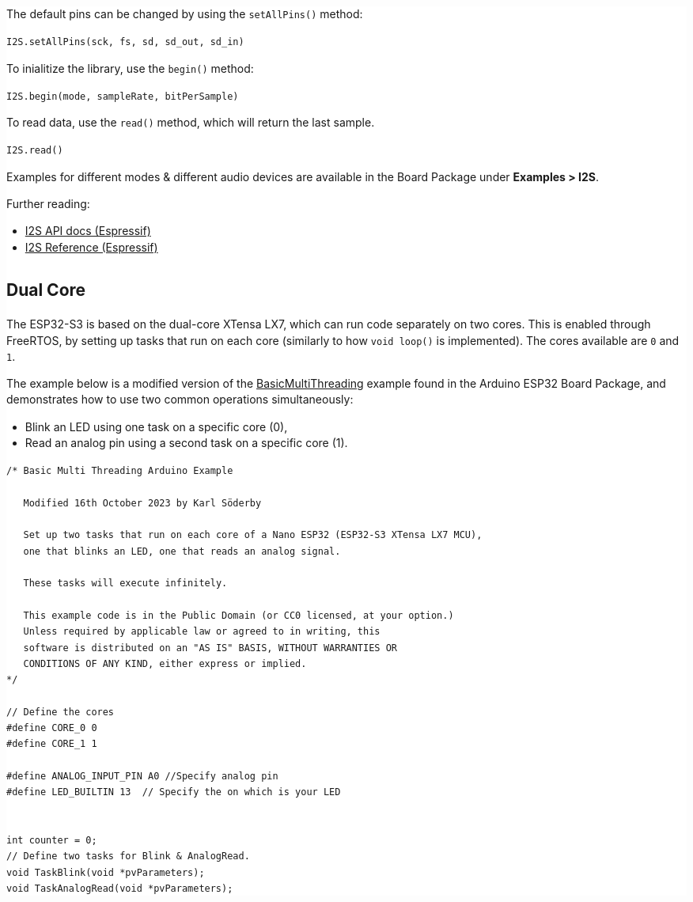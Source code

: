 The default pins can be changed by using the `setAllPins()` method:

```arduino
I2S.setAllPins(sck, fs, sd, sd_out, sd_in)
```

To inialitize the library, use the `begin()` method: 

```arduino
I2S.begin(mode, sampleRate, bitPerSample)
``` 

To read data, use the `read()` method, which will return the last sample.

```arduino
I2S.read()
```

Examples for different modes & different audio devices are available in the Board Package under **Examples > I2S**.


Further reading:
- [I2S API docs (Espressif)](https://espressif-docs.readthedocs-hosted.com/projects/arduino-esp32/en/latest/api/i2s.html)
- [I2S Reference (Espressif)](https://docs.espressif.com/projects/esp-idf/en/latest/esp32/api-reference/peripherals/i2s.html)

## Dual Core

The ESP32-S3 is based on the dual-core XTensa LX7, which can run code separately on two cores. This is enabled through FreeRTOS, by setting up tasks that run on each core (similarly to how `void loop()` is implemented). The cores available are `0` and `1`.

The example below is a modified version of the [BasicMultiThreading](https://github.com/espressif/arduino-esp32/tree/master/libraries/ESP32/examples/FreeRTOS/BasicMultiThreading) example found in the Arduino ESP32 Board Package, and demonstrates how to use two common operations simultaneously:
- Blink an LED using one task on a specific core (0),
- Read an analog pin using a second task on a specific core (1).

```arduino
/* Basic Multi Threading Arduino Example
   
   Modified 16th October 2023 by Karl Söderby

   Set up two tasks that run on each core of a Nano ESP32 (ESP32-S3 XTensa LX7 MCU),
   one that blinks an LED, one that reads an analog signal.

   These tasks will execute infinitely.

   This example code is in the Public Domain (or CC0 licensed, at your option.)
   Unless required by applicable law or agreed to in writing, this
   software is distributed on an "AS IS" BASIS, WITHOUT WARRANTIES OR
   CONDITIONS OF ANY KIND, either express or implied.
*/

// Define the cores
#define CORE_0 0
#define CORE_1 1

#define ANALOG_INPUT_PIN A0 //Specify analog pin
#define LED_BUILTIN 13  // Specify the on which is your LED


int counter = 0;
// Define two tasks for Blink & AnalogRead.
void TaskBlink(void *pvParameters);
void TaskAnalogRead(void *pvParameters);
```
